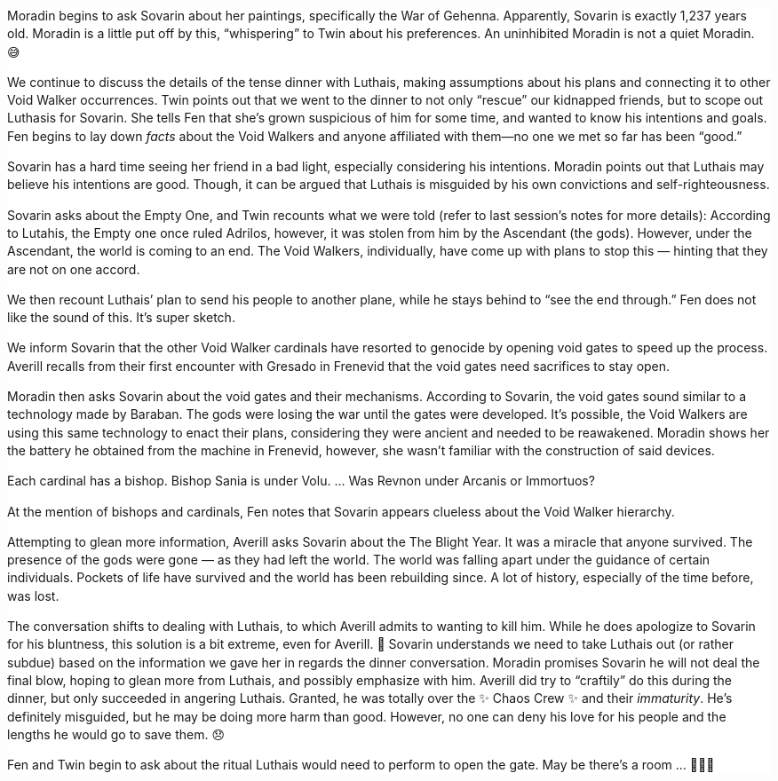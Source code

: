 Moradin begins to ask Sovarin about her paintings, specifically the War of Gehenna. Apparently, Sovarin is exactly 1,237 years old. Moradin is a little put off by this, “whispering” to Twin about his preferences. An uninhibited Moradin is not a quiet Moradin. 😅

We continue to discuss the details of the tense dinner with Luthais, making assumptions about his plans and connecting it to other Void Walker occurrences. Twin points out that we went to the dinner to not only “rescue” our kidnapped friends, but to scope out Luthasis for Sovarin. She tells Fen that she’s grown suspicious of him for some time, and wanted to know his intentions and goals. Fen begins to lay down *facts* about the Void Walkers and anyone affiliated with them—no one we met so far has been “good.”

Sovarin has a hard time seeing her friend in a bad light, especially considering his intentions. Moradin points out that Luthais may believe his intentions are good. Though, it can be argued that Luthais is misguided by his own convictions and self-righteousness.

Sovarin asks about the Empty One, and Twin recounts what we were told (refer to last session’s notes for more details): According to Lutahis, the Empty one once ruled Adrilos, however, it was stolen from him by the Ascendant (the gods). However, under the Ascendant, the world is coming to an end. The Void Walkers, individually, have come up with plans to stop this — hinting that they are not on one accord.

We then recount Luthais’ plan to send his people to another plane, while he stays behind to “see the end through.” Fen does not like the sound of this. It’s super sketch.

We inform Sovarin that the other Void Walker cardinals have resorted to genocide by opening void gates to speed up the process. Averill recalls from their first encounter with Gresado in Frenevid that the void gates need sacrifices to stay open.

Moradin then asks Sovarin about the void gates and their mechanisms. According to Sovarin, the void gates sound similar to a technology made by Baraban. The gods were losing the war until the gates were developed. It’s possible, the Void Walkers are using this same technology to enact their plans, considering they were ancient and needed to be reawakened. Moradin shows her the battery he obtained from the machine in Frenevid, however, she wasn’t familiar with the construction of said devices.

<span class="sticky left">Each cardinal has a bishop. Bishop Sania is under Volu. ... Was Revnon under Arcanis or Immortuos?</span>

At the mention of bishops and cardinals, Fen notes that Sovarin appears clueless about the Void Walker hierarchy.

Attempting to glean more information, Averill asks Sovarin about the The Blight Year. It was a miracle that anyone survived. The presence of the gods were gone — as they had left the world. The world was falling apart under the guidance of certain individuals. Pockets of life have survived and the world has been rebuilding since. A lot of history, especially of the time before, was lost.

The conversation shifts to dealing with Luthais, to which Averill admits to wanting to kill him. <span class="spoiler">While he does apologize to Sovarin for his bluntness, this solution is a bit extreme, even for Averill. 🤔</span> Sovarin understands we need to take Luthais out (or rather subdue) based on the information we gave her in regards the dinner conversation. Moradin promises Sovarin he will not deal the final blow, hoping to glean more from Luthais, and possibly emphasize with him. <span class="spoiler">Averill did try to “craftily” do this during the dinner, but only succeeded in angering Luthais. Granted, he was totally over the ✨ Chaos Crew ✨ and their <em>immaturity</em>.</span> He’s definitely misguided, but he may be doing more harm than good. However, no one can deny his love for his people and the lengths he would go to save them. 😞

Fen and Twin begin to ask about the ritual Luthais would need to perform to open the gate. May be there’s a room ... 👀👀👀
